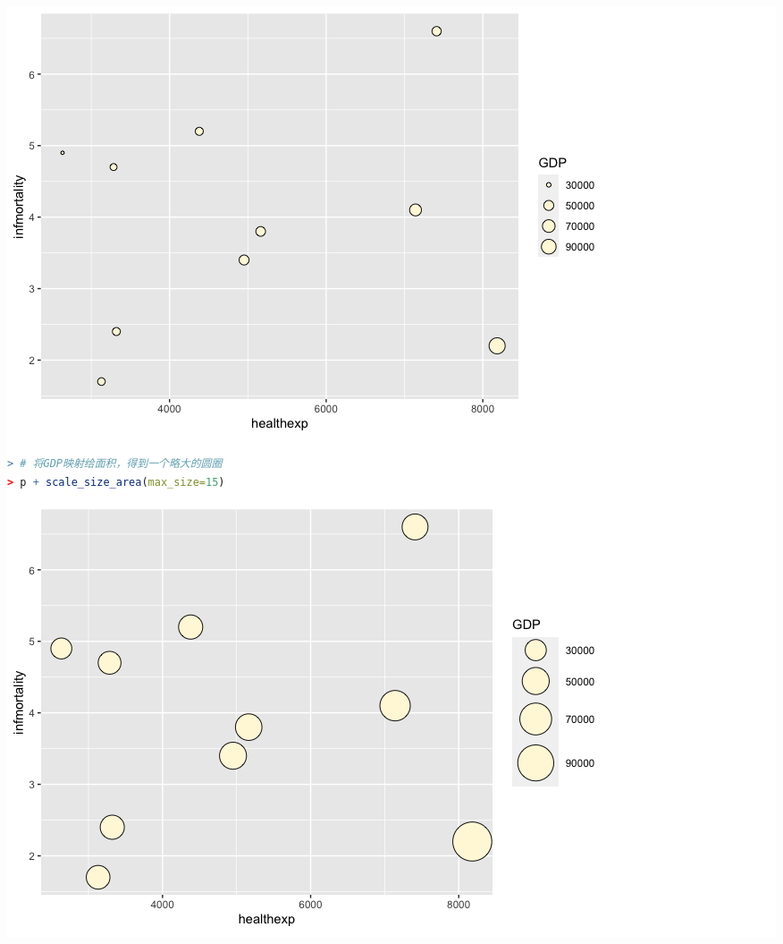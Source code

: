 ![](chapter5_散点图_files/figure-gfm/unnamed-chunk-50-1.png)

``` r
> # 将GDP映射给面积，得到一个略大的圆圈
> p + scale_size_area(max_size=15)
```

![](chapter5_散点图_files/figure-gfm/unnamed-chunk-50-2.png)
